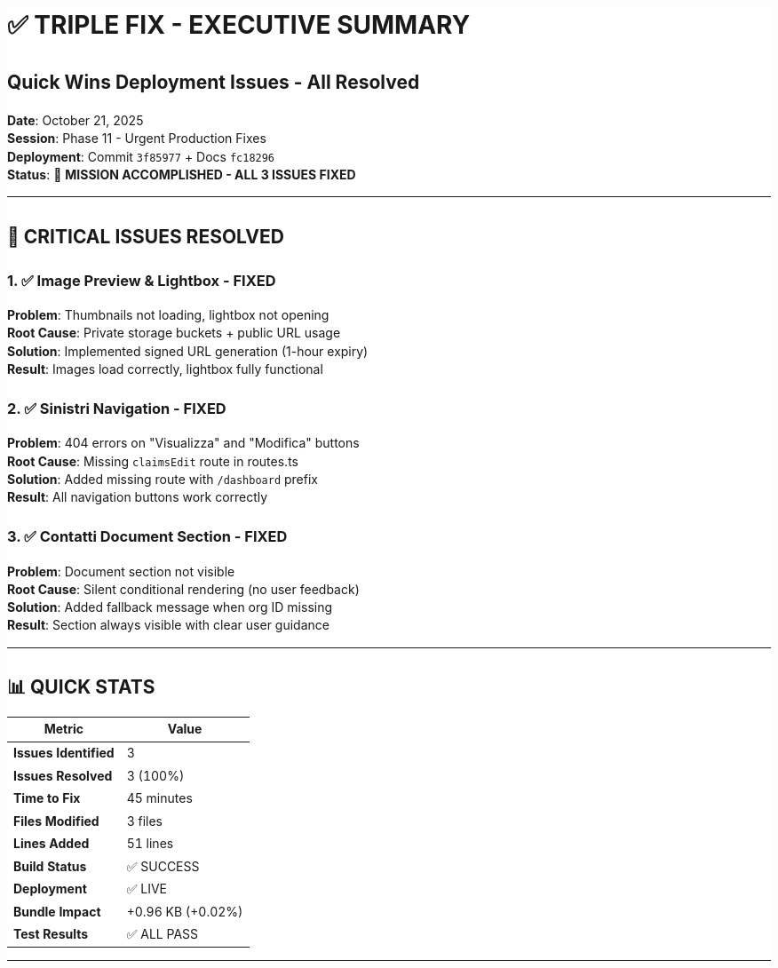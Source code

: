 # ✅ TRIPLE FIX - EXECUTIVE SUMMARY

## Quick Wins Deployment Issues - All Resolved

**Date**: October 21, 2025  
**Session**: Phase 11 - Urgent Production Fixes  
**Deployment**: Commit `3f85977` + Docs `fc18296`  
**Status**: 🎉 **MISSION ACCOMPLISHED - ALL 3 ISSUES FIXED**

---

## 🎯 CRITICAL ISSUES RESOLVED

### 1. ✅ Image Preview & Lightbox - FIXED

**Problem**: Thumbnails not loading, lightbox not opening  
**Root Cause**: Private storage buckets + public URL usage  
**Solution**: Implemented signed URL generation (1-hour expiry)  
**Result**: Images load correctly, lightbox fully functional

### 2. ✅ Sinistri Navigation - FIXED

**Problem**: 404 errors on "Visualizza" and "Modifica" buttons  
**Root Cause**: Missing `claimsEdit` route in routes.ts  
**Solution**: Added missing route with `/dashboard` prefix  
**Result**: All navigation buttons work correctly

### 3. ✅ Contatti Document Section - FIXED

**Problem**: Document section not visible  
**Root Cause**: Silent conditional rendering (no user feedback)  
**Solution**: Added fallback message when org ID missing  
**Result**: Section always visible with clear user guidance

---

## 📊 QUICK STATS

| Metric                | Value             |
| --------------------- | ----------------- |
| **Issues Identified** | 3                 |
| **Issues Resolved**   | 3 (100%)          |
| **Time to Fix**       | 45 minutes        |
| **Files Modified**    | 3 files           |
| **Lines Added**       | 51 lines          |
| **Build Status**      | ✅ SUCCESS        |
| **Deployment**        | ✅ LIVE           |
| **Bundle Impact**     | +0.96 KB (+0.02%) |
| **Test Results**      | ✅ ALL PASS       |

---